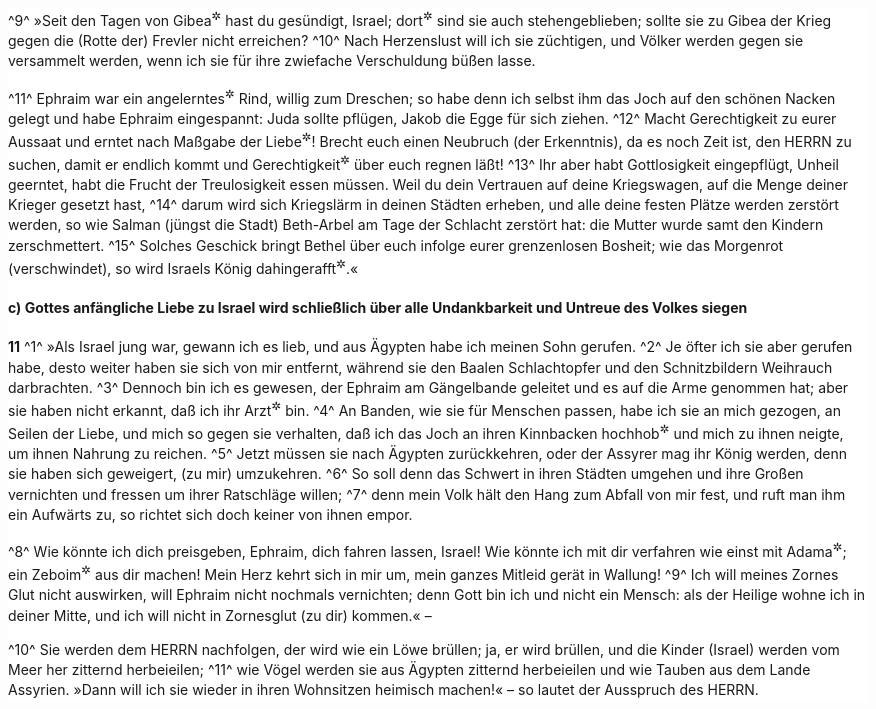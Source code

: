 ^9^ »Seit den Tagen von Gibea<sup title="vgl. 9,9">&#x2732;</sup> hast du gesündigt, Israel; dort<sup title="oder: dabei">&#x2732;</sup> sind sie auch stehengeblieben; sollte sie zu Gibea der Krieg gegen die (Rotte der) Frevler nicht erreichen?
^10^ Nach Herzenslust will ich sie züchtigen, und Völker werden gegen sie versammelt werden, wenn ich sie für ihre zwiefache Verschuldung büßen lasse.

^11^ Ephraim war ein angelerntes<sup title="oder: gelehriges">&#x2732;</sup> Rind, willig zum Dreschen; so habe denn ich selbst ihm das Joch auf den schönen Nacken gelegt und habe Ephraim eingespannt: Juda sollte pflügen, Jakob die Egge für sich ziehen.
^12^ Macht Gerechtigkeit zu eurer Aussaat und erntet nach Maßgabe der Liebe<sup title="oder: Frömmigkeit">&#x2732;</sup>! Brecht euch einen Neubruch (der Erkenntnis), da es noch Zeit ist, den HERRN zu suchen, damit er endlich kommt und Gerechtigkeit<sup title="oder: Heil">&#x2732;</sup> über euch regnen läßt!
^13^ Ihr aber habt Gottlosigkeit eingepflügt, Unheil geerntet, habt die Frucht der Treulosigkeit essen müssen. Weil du dein Vertrauen auf deine Kriegswagen, auf die Menge deiner Krieger gesetzt hast,
^14^ darum wird sich Kriegslärm in deinen Städten erheben, und alle deine festen Plätze werden zerstört werden, so wie Salman (jüngst die Stadt) Beth-Arbel am Tage der Schlacht zerstört hat: die Mutter wurde samt den Kindern zerschmettert.
^15^ Solches Geschick bringt Bethel über euch infolge eurer grenzenlosen Bosheit; wie das Morgenrot (verschwindet), so wird Israels König dahingerafft<sup title="oder: vergehen">&#x2732;</sup>.«

#### c) Gottes anfängliche Liebe zu Israel wird schließlich über alle Undankbarkeit und Untreue des Volkes siegen

__11__
^1^ »Als Israel jung war, gewann ich es lieb, und aus Ägypten habe ich meinen Sohn gerufen.
^2^ Je öfter ich sie aber gerufen habe, desto weiter haben sie sich von mir entfernt, während sie den Baalen Schlachtopfer und den Schnitzbildern Weihrauch darbrachten.
^3^ Dennoch bin ich es gewesen, der Ephraim am Gängelbande geleitet und es auf die Arme genommen hat; aber sie haben nicht erkannt, daß ich ihr Arzt<sup title="oder: Heiland">&#x2732;</sup> bin.
^4^ An Banden, wie sie für Menschen passen, habe ich sie an mich gezogen, an Seilen der Liebe, und mich so gegen sie verhalten, daß ich das Joch an ihren Kinnbacken hochhob<sup title="d.h. zur Erleichterung lüpfte">&#x2732;</sup> und mich zu ihnen neigte, um ihnen Nahrung zu reichen.
^5^ Jetzt müssen sie nach Ägypten zurückkehren, oder der Assyrer mag ihr König werden, denn sie haben sich geweigert, (zu mir) umzukehren.
^6^ So soll denn das Schwert in ihren Städten umgehen und ihre Großen vernichten und fressen um ihrer Ratschläge willen;
^7^ denn mein Volk hält den Hang zum Abfall von mir fest, und ruft man ihm ein Aufwärts zu, so richtet sich doch keiner von ihnen empor.

^8^ Wie könnte ich dich preisgeben, Ephraim, dich fahren lassen, Israel! Wie könnte ich mit dir verfahren wie einst mit Adama<sup title="= Sodom">&#x2732;</sup>; ein Zeboim<sup title="= Gomorrha; vgl. 5.Mose 29,22">&#x2732;</sup> aus dir machen! Mein Herz kehrt sich in mir um, mein ganzes Mitleid gerät in Wallung!
^9^ Ich will meines Zornes Glut nicht auswirken, will Ephraim nicht nochmals vernichten; denn Gott bin ich und nicht ein Mensch: als der Heilige wohne ich in deiner Mitte, und ich will nicht in Zornesglut (zu dir) kommen.« –

^10^ Sie werden dem HERRN nachfolgen, der wird wie ein Löwe brüllen; ja, er wird brüllen, und die Kinder (Israel) werden vom Meer her zitternd herbeieilen;
^11^ wie Vögel werden sie aus Ägypten zitternd herbeieilen und wie Tauben aus dem Lande Assyrien. »Dann will ich sie wieder in ihren Wohnsitzen heimisch machen!« – so lautet der Ausspruch des HERRN.
